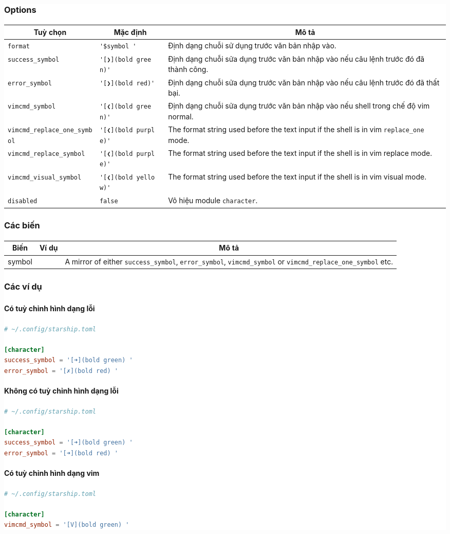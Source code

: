 ### Options

| Tuỳ chọn                    | Mặc định             | Mô tả                                                                                   |
| --------------------------- | -------------------- | --------------------------------------------------------------------------------------- |
| `format`                    | `'$symbol '`         | Định dạng chuỗi sử dụng trước văn bản nhập vào.                                         |
| `success_symbol`            | `'[❯](bold green)'`  | Định dạng chuỗi sửa dụng trước văn bản nhập vào nếu câu lệnh trước đó đã thành công.    |
| `error_symbol`              | `'[❯](bold red)'`    | Định dạng chuỗi sửa dụng trước văn bản nhập vào nếu câu lệnh trước đó đã thất bại.      |
| `vimcmd_symbol`             | `'[❮](bold green)'`  | Định dạng chuỗi sửa dụng trước văn bản nhập vào nếu shell trong chế độ vim normal.      |
| `vimcmd_replace_one_symbol` | `'[❮](bold purple)'` | The format string used before the text input if the shell is in vim `replace_one` mode. |
| `vimcmd_replace_symbol`     | `'[❮](bold purple)'` | The format string used before the text input if the shell is in vim replace mode.       |
| `vimcmd_visual_symbol`      | `'[❮](bold yellow)'` | The format string used before the text input if the shell is in vim visual mode.        |
| `disabled`                  | `false`              | Vô hiệu module `character`.                                                             |

### Các biến

| Biến   | Ví dụ | Mô tả                                                                                                    |
| ------ | ----- | -------------------------------------------------------------------------------------------------------- |
| symbol |       | A mirror of either `success_symbol`, `error_symbol`, `vimcmd_symbol` or `vimcmd_replace_one_symbol` etc. |

### Các ví dụ

#### Có tuỳ chỉnh hình dạng lỗi

```toml
# ~/.config/starship.toml

[character]
success_symbol = '[➜](bold green) '
error_symbol = '[✗](bold red) '
```

#### Không có tuỳ chỉnh hình dạng lỗi

```toml
# ~/.config/starship.toml

[character]
success_symbol = '[➜](bold green) '
error_symbol = '[➜](bold red) '
```

#### Có tuỳ chỉnh hình dạng vim

```toml
# ~/.config/starship.toml

[character]
vimcmd_symbol = '[V](bold green) '
```
